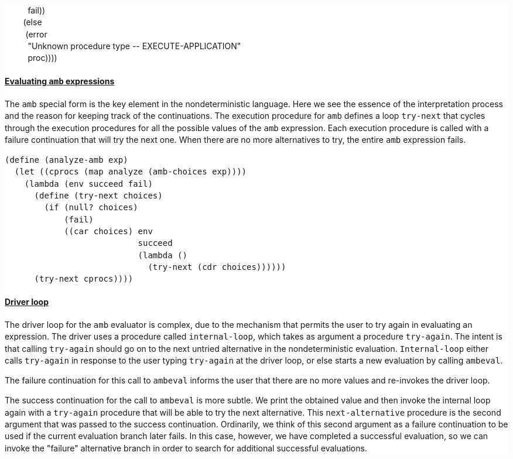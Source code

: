 &nbsp;&nbsp;&nbsp;&nbsp;&nbsp;&nbsp;&nbsp;&nbsp;&nbsp;&nbsp;fail))<br>
&nbsp;&nbsp;&nbsp;&nbsp;&nbsp;&nbsp;&nbsp;&nbsp;(else<br>
&nbsp;&nbsp;&nbsp;&nbsp;&nbsp;&nbsp;&nbsp;&nbsp;&nbsp;(error<br>
&nbsp;&nbsp;&nbsp;&nbsp;&nbsp;&nbsp;&nbsp;&nbsp;&nbsp;&nbsp;&quot;Unknown&nbsp;procedure&nbsp;type&nbsp;--&nbsp;EXECUTE-APPLICATION&quot;<br>
&nbsp;&nbsp;&nbsp;&nbsp;&nbsp;&nbsp;&nbsp;&nbsp;&nbsp;&nbsp;proc))))<br></tt>


<a name="%_sec_Temp_638"></a>

<h4><a href="sicp_part_04.html#%_toc_%_sec_Temp_638">Evaluating <tt>amb</tt> expressions</a></h4>

<a name="index_term_5014"></a>The <tt>amb</tt> special form is the key element in the nondeterministic language. Here we see the essence of the interpretation process and the reason for keeping track of the continuations. The execution procedure for <tt>amb</tt> defines a loop <tt>try-next</tt> that cycles through the execution procedures for all the possible values of the <tt>amb</tt> expression. Each execution procedure is called with a failure continuation that will try the next one. When there are no more alternatives to try, the entire <tt>amb</tt> expression fails.


<tt><a name="index_term_5016"></a>(define&nbsp;(analyze-amb&nbsp;exp)<br>
&nbsp;&nbsp;(let&nbsp;((cprocs&nbsp;(map&nbsp;analyze&nbsp;(amb-choices&nbsp;exp))))<br>
&nbsp;&nbsp;&nbsp;&nbsp;(lambda&nbsp;(env&nbsp;succeed&nbsp;fail)<br>
&nbsp;&nbsp;&nbsp;&nbsp;&nbsp;&nbsp;(define&nbsp;(try-next&nbsp;choices)<br>
&nbsp;&nbsp;&nbsp;&nbsp;&nbsp;&nbsp;&nbsp;&nbsp;(if&nbsp;(null?&nbsp;choices)<br>
&nbsp;&nbsp;&nbsp;&nbsp;&nbsp;&nbsp;&nbsp;&nbsp;&nbsp;&nbsp;&nbsp;&nbsp;(fail)<br>
&nbsp;&nbsp;&nbsp;&nbsp;&nbsp;&nbsp;&nbsp;&nbsp;&nbsp;&nbsp;&nbsp;&nbsp;((car&nbsp;choices)&nbsp;env<br>
&nbsp;&nbsp;&nbsp;&nbsp;&nbsp;&nbsp;&nbsp;&nbsp;&nbsp;&nbsp;&nbsp;&nbsp;&nbsp;&nbsp;&nbsp;&nbsp;&nbsp;&nbsp;&nbsp;&nbsp;&nbsp;&nbsp;&nbsp;&nbsp;&nbsp;&nbsp;&nbsp;succeed<br>
&nbsp;&nbsp;&nbsp;&nbsp;&nbsp;&nbsp;&nbsp;&nbsp;&nbsp;&nbsp;&nbsp;&nbsp;&nbsp;&nbsp;&nbsp;&nbsp;&nbsp;&nbsp;&nbsp;&nbsp;&nbsp;&nbsp;&nbsp;&nbsp;&nbsp;&nbsp;&nbsp;(lambda&nbsp;()<br>
&nbsp;&nbsp;&nbsp;&nbsp;&nbsp;&nbsp;&nbsp;&nbsp;&nbsp;&nbsp;&nbsp;&nbsp;&nbsp;&nbsp;&nbsp;&nbsp;&nbsp;&nbsp;&nbsp;&nbsp;&nbsp;&nbsp;&nbsp;&nbsp;&nbsp;&nbsp;&nbsp;&nbsp;&nbsp;(try-next&nbsp;(cdr&nbsp;choices))))))<br>
&nbsp;&nbsp;&nbsp;&nbsp;&nbsp;&nbsp;(try-next&nbsp;cprocs))))<br></tt>


<a name="%_sec_Temp_639"></a>

<h4><a href="sicp_part_04.html#%_toc_%_sec_Temp_639">Driver loop</a></h4>

<a name="index_term_5018"></a> <a name="index_term_5020"></a>The driver loop for the <tt>amb</tt> evaluator is complex, due to the mechanism that permits the user to try again in evaluating an expression. The driver uses a procedure called <tt>internal-loop</tt>, which takes as argument a procedure <tt>try-again</tt>. The intent is that calling <tt>try-again</tt> should go on to the next untried alternative in the nondeterministic evaluation. <tt>Internal-loop</tt> either calls <tt>try-again</tt> in response to the user typing <tt>try-again</tt> at the driver loop, or else starts a new evaluation by calling <tt>ambeval</tt>.


The failure continuation for this call to <tt>ambeval</tt> informs the user that there are no more values and re-invokes the driver loop.


The success continuation for the call to <tt>ambeval</tt> is more subtle. We print the obtained value and then invoke the internal loop again with a <tt>try-again</tt> procedure that will be able to try the next alternative. This <tt>next-alternative</tt> procedure is the second argument that was passed to the success continuation. Ordinarily, we think of this second argument as a failure continuation to be used if the current evaluation branch later fails. In this case, however, we have completed a successful evaluation, so we can invoke the "failure" alternative branch in order to search for additional successful evaluations.
